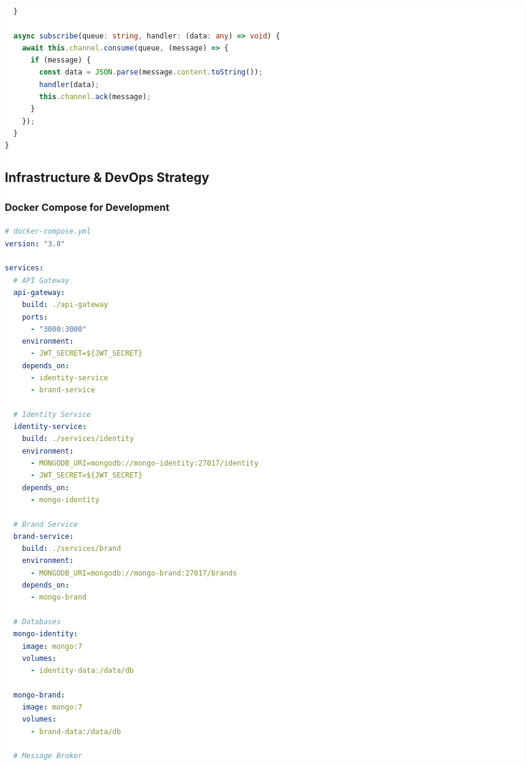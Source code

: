 ```typescript
  }

  async subscribe(queue: string, handler: (data: any) => void) {
    await this.channel.consume(queue, (message) => {
      if (message) {
        const data = JSON.parse(message.content.toString());
        handler(data);
        this.channel.ack(message);
      }
    });
  }
}
```

## Infrastructure & DevOps Strategy

### Docker Compose for Development

```yaml
# docker-compose.yml
version: "3.8"

services:
  # API Gateway
  api-gateway:
    build: ./api-gateway
    ports:
      - "3000:3000"
    environment:
      - JWT_SECRET=${JWT_SECRET}
    depends_on:
      - identity-service
      - brand-service

  # Identity Service
  identity-service:
    build: ./services/identity
    environment:
      - MONGODB_URI=mongodb://mongo-identity:27017/identity
      - JWT_SECRET=${JWT_SECRET}
    depends_on:
      - mongo-identity

  # Brand Service
  brand-service:
    build: ./services/brand
    environment:
      - MONGODB_URI=mongodb://mongo-brand:27017/brands
    depends_on:
      - mongo-brand

  # Databases
  mongo-identity:
    image: mongo:7
    volumes:
      - identity-data:/data/db

  mongo-brand:
    image: mongo:7
    volumes:
      - brand-data:/data/db

  # Message Broker
```